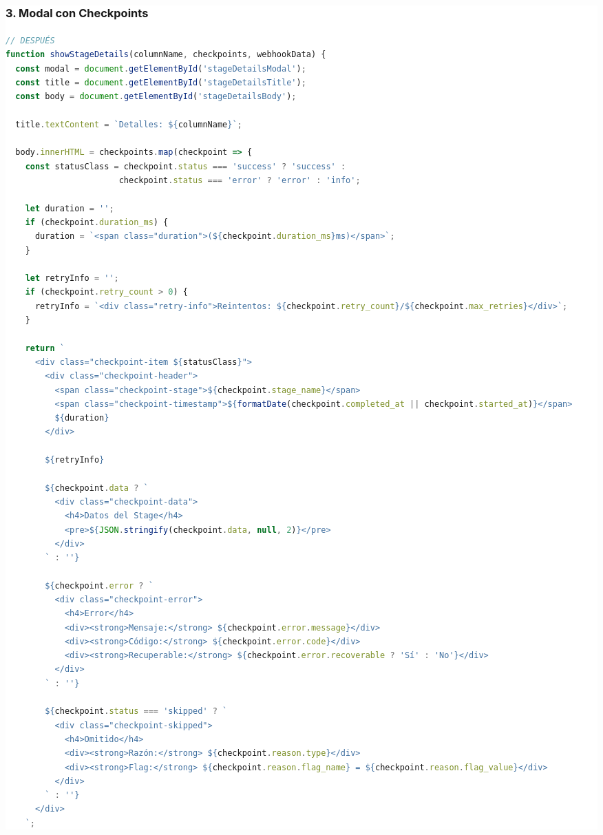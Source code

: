 ### 3. Modal con Checkpoints

```javascript
// DESPUÉS
function showStageDetails(columnName, checkpoints, webhookData) {
  const modal = document.getElementById('stageDetailsModal');
  const title = document.getElementById('stageDetailsTitle');
  const body = document.getElementById('stageDetailsBody');

  title.textContent = `Detalles: ${columnName}`;

  body.innerHTML = checkpoints.map(checkpoint => {
    const statusClass = checkpoint.status === 'success' ? 'success' :
                       checkpoint.status === 'error' ? 'error' : 'info';

    let duration = '';
    if (checkpoint.duration_ms) {
      duration = `<span class="duration">(${checkpoint.duration_ms}ms)</span>`;
    }

    let retryInfo = '';
    if (checkpoint.retry_count > 0) {
      retryInfo = `<div class="retry-info">Reintentos: ${checkpoint.retry_count}/${checkpoint.max_retries}</div>`;
    }

    return `
      <div class="checkpoint-item ${statusClass}">
        <div class="checkpoint-header">
          <span class="checkpoint-stage">${checkpoint.stage_name}</span>
          <span class="checkpoint-timestamp">${formatDate(checkpoint.completed_at || checkpoint.started_at)}</span>
          ${duration}
        </div>

        ${retryInfo}

        ${checkpoint.data ? `
          <div class="checkpoint-data">
            <h4>Datos del Stage</h4>
            <pre>${JSON.stringify(checkpoint.data, null, 2)}</pre>
          </div>
        ` : ''}

        ${checkpoint.error ? `
          <div class="checkpoint-error">
            <h4>Error</h4>
            <div><strong>Mensaje:</strong> ${checkpoint.error.message}</div>
            <div><strong>Código:</strong> ${checkpoint.error.code}</div>
            <div><strong>Recuperable:</strong> ${checkpoint.error.recoverable ? 'Sí' : 'No'}</div>
          </div>
        ` : ''}

        ${checkpoint.status === 'skipped' ? `
          <div class="checkpoint-skipped">
            <h4>Omitido</h4>
            <div><strong>Razón:</strong> ${checkpoint.reason.type}</div>
            <div><strong>Flag:</strong> ${checkpoint.reason.flag_name} = ${checkpoint.reason.flag_value}</div>
          </div>
        ` : ''}
      </div>
    `;
```